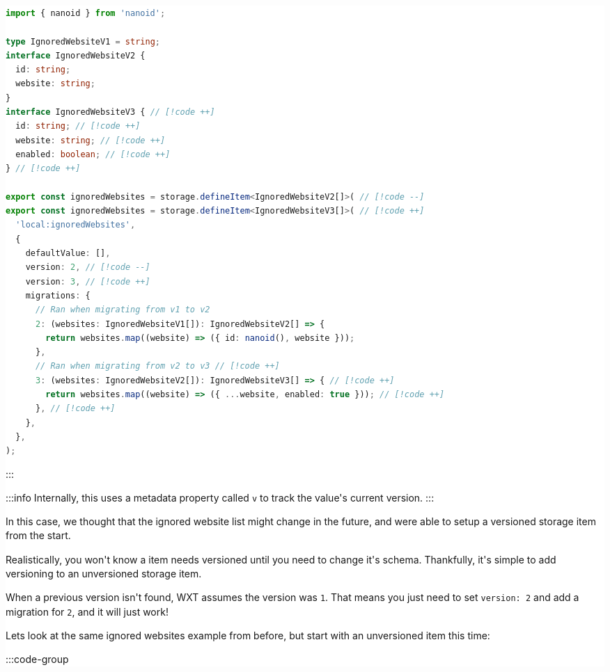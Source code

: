 
```ts [v3]
import { nanoid } from 'nanoid';

type IgnoredWebsiteV1 = string;
interface IgnoredWebsiteV2 {
  id: string;
  website: string;
}
interface IgnoredWebsiteV3 { // [!code ++]
  id: string; // [!code ++]
  website: string; // [!code ++]
  enabled: boolean; // [!code ++]
} // [!code ++]

export const ignoredWebsites = storage.defineItem<IgnoredWebsiteV2[]>( // [!code --]
export const ignoredWebsites = storage.defineItem<IgnoredWebsiteV3[]>( // [!code ++]
  'local:ignoredWebsites',
  {
    defaultValue: [],
    version: 2, // [!code --]
    version: 3, // [!code ++]
    migrations: {
      // Ran when migrating from v1 to v2
      2: (websites: IgnoredWebsiteV1[]): IgnoredWebsiteV2[] => {
        return websites.map((website) => ({ id: nanoid(), website }));
      },
      // Ran when migrating from v2 to v3 // [!code ++]
      3: (websites: IgnoredWebsiteV2[]): IgnoredWebsiteV3[] => { // [!code ++]
        return websites.map((website) => ({ ...website, enabled: true })); // [!code ++]
      }, // [!code ++]
    },
  },
);
```

:::

:::info
Internally, this uses a metadata property called `v` to track the value's current version.
:::

In this case, we thought that the ignored website list might change in the future, and were able to setup a versioned storage item from the start.

Realistically, you won't know a item needs versioned until you need to change it's schema. Thankfully, it's simple to add versioning to an unversioned storage item.

When a previous version isn't found, WXT assumes the version was `1`. That means you just need to set `version: 2` and add a migration for `2`, and it will just work!

Lets look at the same ignored websites example from before, but start with an unversioned item this time:

:::code-group
